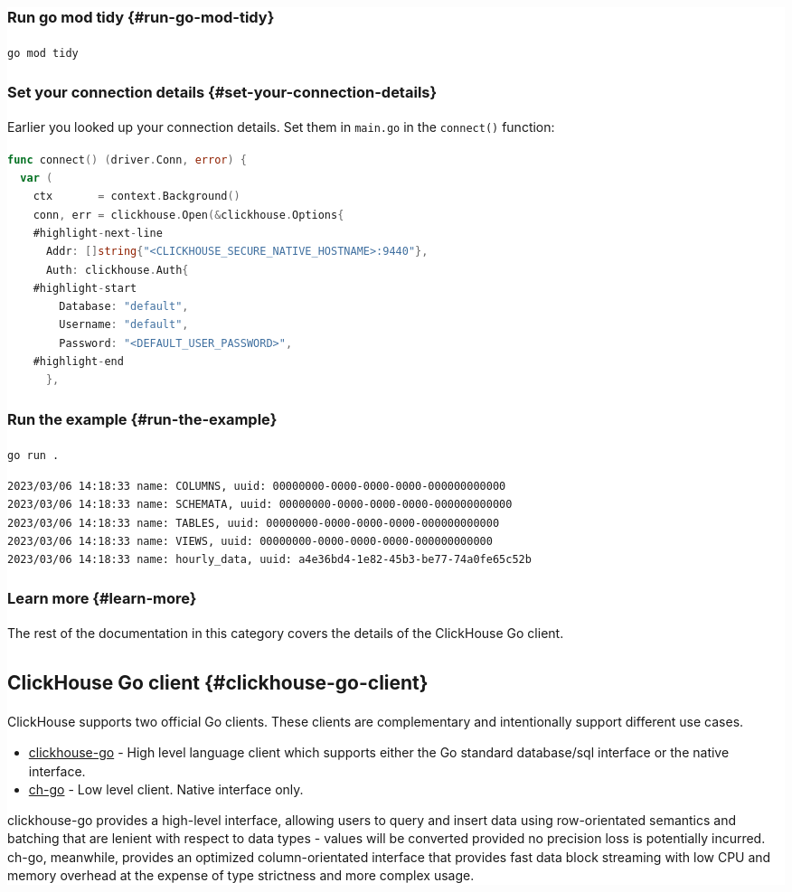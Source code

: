 ### Run go mod tidy {#run-go-mod-tidy}

```bash
go mod tidy
```
### Set your connection details {#set-your-connection-details}
Earlier you looked up your connection details.  Set them in `main.go` in the `connect()` function:

```go
func connect() (driver.Conn, error) {
  var (
    ctx       = context.Background()
    conn, err = clickhouse.Open(&clickhouse.Options{
    #highlight-next-line
      Addr: []string{"<CLICKHOUSE_SECURE_NATIVE_HOSTNAME>:9440"},
      Auth: clickhouse.Auth{
    #highlight-start
        Database: "default",
        Username: "default",
        Password: "<DEFAULT_USER_PASSWORD>",
    #highlight-end
      },
```

### Run the example {#run-the-example}
```bash
go run .
```
```response
2023/03/06 14:18:33 name: COLUMNS, uuid: 00000000-0000-0000-0000-000000000000
2023/03/06 14:18:33 name: SCHEMATA, uuid: 00000000-0000-0000-0000-000000000000
2023/03/06 14:18:33 name: TABLES, uuid: 00000000-0000-0000-0000-000000000000
2023/03/06 14:18:33 name: VIEWS, uuid: 00000000-0000-0000-0000-000000000000
2023/03/06 14:18:33 name: hourly_data, uuid: a4e36bd4-1e82-45b3-be77-74a0fe65c52b
```

### Learn more {#learn-more}
The rest of the documentation in this category covers the details of the ClickHouse Go client.

## ClickHouse Go client {#clickhouse-go-client}

ClickHouse supports two official Go clients. These clients are complementary and intentionally support different use cases.

* [clickhouse-go](https://github.com/ClickHouse/clickhouse-go) - High level language client which supports either the Go standard database/sql interface or the native interface.
* [ch-go](https://github.com/ClickHouse/ch-go) - Low level client. Native interface only.

clickhouse-go provides a high-level interface, allowing users to query and insert data using row-orientated semantics and batching that are lenient with respect to data types - values will be converted provided no precision loss is potentially incurred. ch-go, meanwhile, provides an optimized column-orientated interface that provides fast data block streaming with low CPU and memory overhead at the expense of type strictness and more complex usage.
